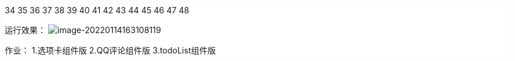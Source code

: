 34
35
36
37
38
39
40
41
42
43
44
45
46
47
48

运行效果：
![image-20220114163108119](https://tva1.sinaimg.cn/large/008i3skNgy1gyda99pvh2j30hc0gqaaq.jpg)

作业：
1.选项卡组件版
2.QQ评论组件版
3.todoList组件版